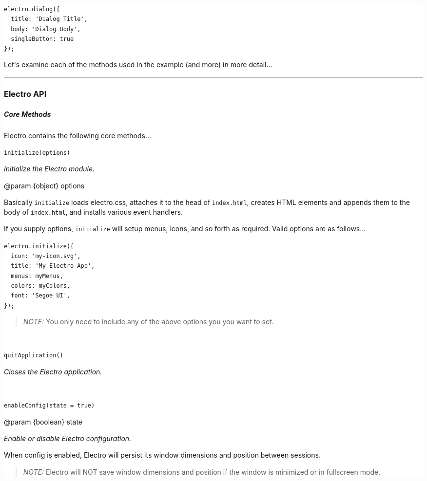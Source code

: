 ```
electro.dialog({
  title: 'Dialog Title',
  body: 'Dialog Body',
  singleButton: true
});
```
Let's examine each of the methods used in the example (and more) in more detail...

---

### Electro API

##### Core Methods

Electro contains the following core methods...

`initialize(options)` 

*Initialize the Electro module.*

@param {object} options

Basically `initialize` loads electro.css, attaches it to the head of `index.html`, creates HTML elements and appends them to the body of `index.html`, and installs various event handlers.

If you supply options, `initialize` will setup menus, icons, and so forth as required. Valid options are as follows...

```
electro.initialize({
  icon: 'my-icon.svg',
  title: 'My Electro App',
  menus: myMenus,
  colors: myColors,
  font: 'Segoe UI',
});
```

> *NOTE:* You only need to include any of the above options you you want to set.

<br>

`quitApplication()`

*Closes the Electro application.*

<br>

`enableConfig(state = true)`

@param {boolean} state

*Enable or disable Electro configuration.*

When config is enabled, Electro will persist its window dimensions and position between sessions.

> *NOTE:* Electro will NOT save window dimensions and position if the window is minimized or in fullscreen mode.
